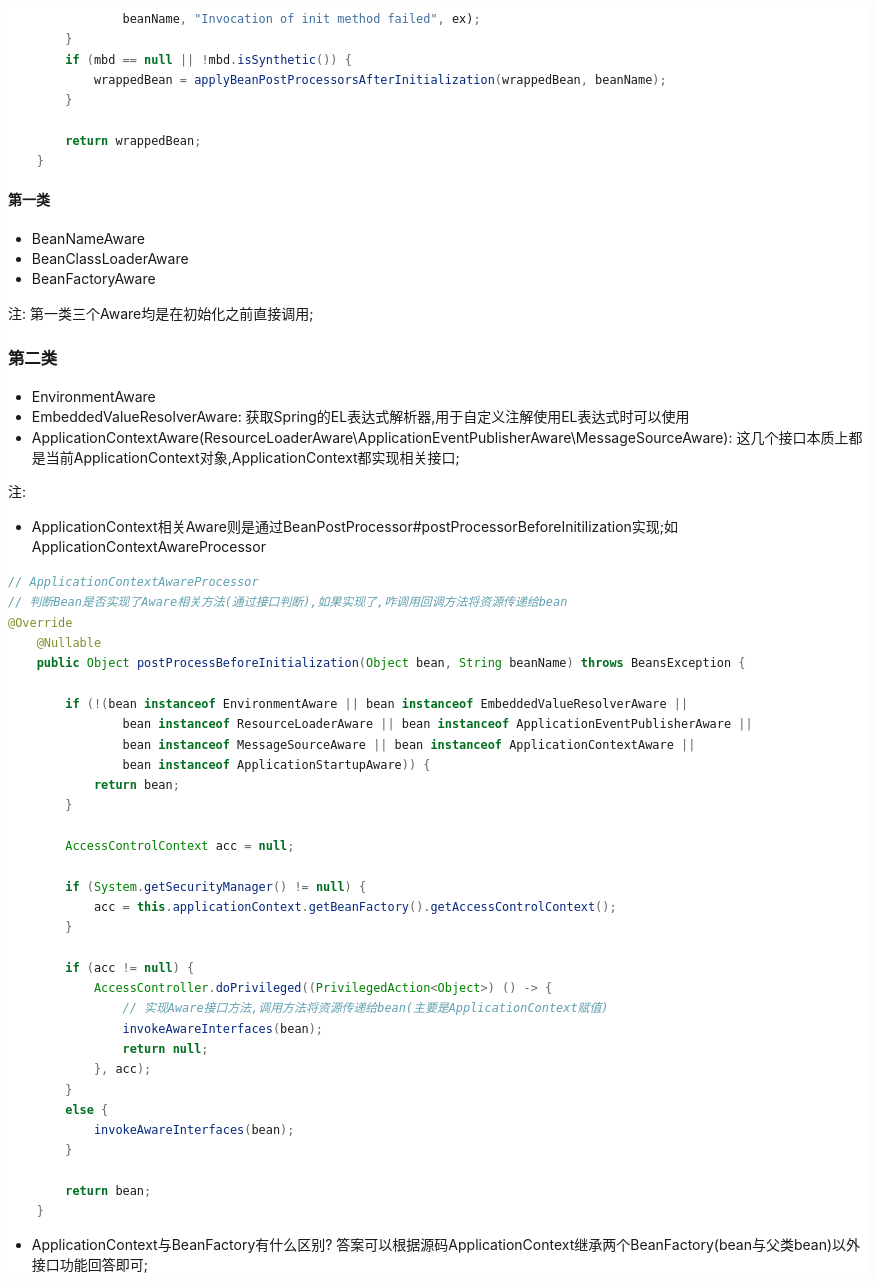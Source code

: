 ```Java
				beanName, "Invocation of init method failed", ex);
		}
		if (mbd == null || !mbd.isSynthetic()) {
			wrappedBean = applyBeanPostProcessorsAfterInitialization(wrappedBean, beanName);
		}

		return wrappedBean;
	}
```

#### 第一类
- BeanNameAware
- BeanClassLoaderAware
- BeanFactoryAware

注: 第一类三个Aware均是在初始化之前直接调用;

### 第二类
- EnvironmentAware
- EmbeddedValueResolverAware: 获取Spring的EL表达式解析器,用于自定义注解使用EL表达式时可以使用
- ApplicationContextAware(ResourceLoaderAware\ApplicationEventPublisherAware\MessageSourceAware): 这几个接口本质上都是当前ApplicationContext对象,ApplicationContext都实现相关接口;

注: 
- ApplicationContext相关Aware则是通过BeanPostProcessor#postProcessorBeforeInitilization实现;如ApplicationContextAwareProcessor
```Java
// ApplicationContextAwareProcessor
// 判断Bean是否实现了Aware相关方法(通过接口判断),如果实现了,咋调用回调方法将资源传递给bean
@Override
	@Nullable
	public Object postProcessBeforeInitialization(Object bean, String beanName) throws BeansException {

		if (!(bean instanceof EnvironmentAware || bean instanceof EmbeddedValueResolverAware ||
				bean instanceof ResourceLoaderAware || bean instanceof ApplicationEventPublisherAware ||
				bean instanceof MessageSourceAware || bean instanceof ApplicationContextAware ||
				bean instanceof ApplicationStartupAware)) {
			return bean;
		}

		AccessControlContext acc = null;

		if (System.getSecurityManager() != null) {
			acc = this.applicationContext.getBeanFactory().getAccessControlContext();
		}

		if (acc != null) {
			AccessController.doPrivileged((PrivilegedAction<Object>) () -> {
                // 实现Aware接口方法,调用方法将资源传递给bean(主要是ApplicationContext赋值)
				invokeAwareInterfaces(bean);
				return null;
			}, acc);
		}
		else {
			invokeAwareInterfaces(bean);
		}

		return bean;
	}
```
- ApplicationContext与BeanFactory有什么区别? 答案可以根据源码ApplicationContext继承两个BeanFactory(bean与父类bean)以外接口功能回答即可;